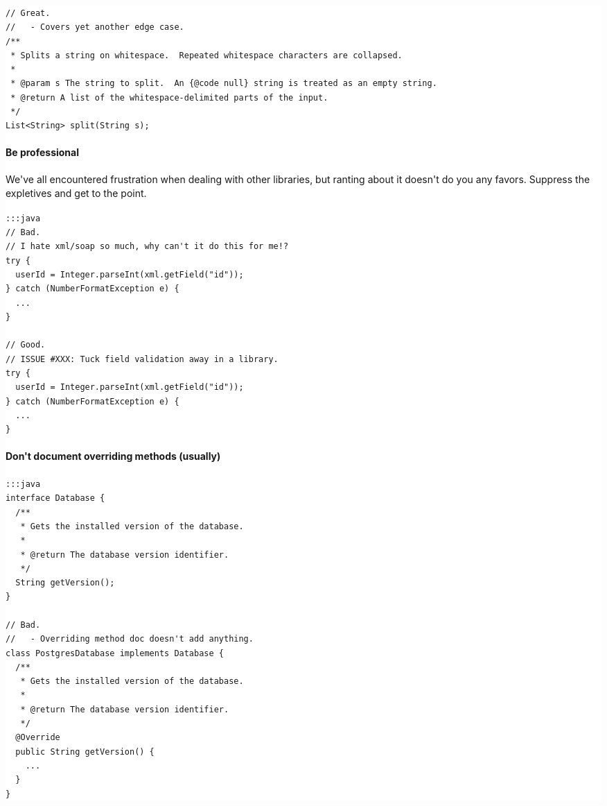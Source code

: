     // Great.
    //   - Covers yet another edge case.
    /**
     * Splits a string on whitespace.  Repeated whitespace characters are collapsed.
     *
     * @param s The string to split.  An {@code null} string is treated as an empty string.
     * @return A list of the whitespace-delimited parts of the input.
     */
    List<String> split(String s);

#### Be professional
We've all encountered frustration when dealing with other libraries, but ranting about it doesn't
do you any favors.  Suppress the expletives and get to the point.

    :::java
    // Bad.
    // I hate xml/soap so much, why can't it do this for me!?
    try {
      userId = Integer.parseInt(xml.getField("id"));
    } catch (NumberFormatException e) {
      ...
    }

    // Good.
    // ISSUE #XXX: Tuck field validation away in a library.
    try {
      userId = Integer.parseInt(xml.getField("id"));
    } catch (NumberFormatException e) {
      ...
    }

#### Don't document overriding methods (usually)

    :::java
    interface Database {
      /**
       * Gets the installed version of the database.
       *
       * @return The database version identifier.
       */
      String getVersion();
    }

    // Bad.
    //   - Overriding method doc doesn't add anything.
    class PostgresDatabase implements Database {
      /**
       * Gets the installed version of the database.
       *
       * @return The database version identifier.
       */
      @Override
      public String getVersion() {
        ...
      }
    }
